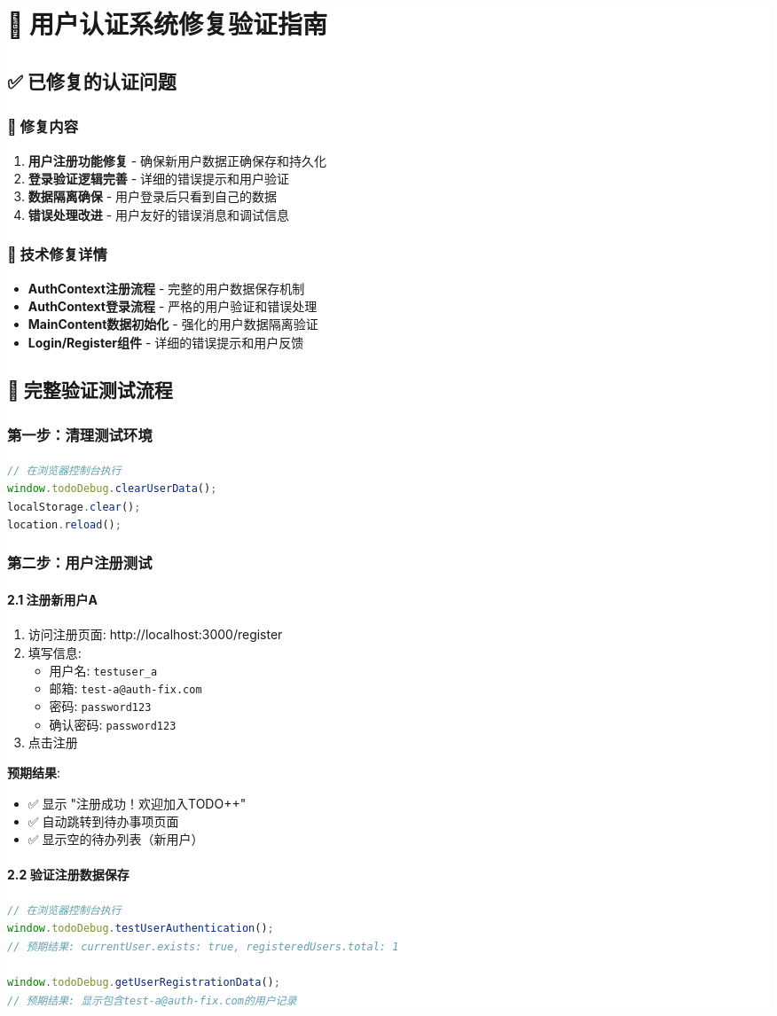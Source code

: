 # 🔧 用户认证系统修复验证指南

## ✅ 已修复的认证问题

### 🔧 修复内容
1. **用户注册功能修复** - 确保新用户数据正确保存和持久化
2. **登录验证逻辑完善** - 详细的错误提示和用户验证
3. **数据隔离确保** - 用户登录后只看到自己的数据
4. **错误处理改进** - 用户友好的错误消息和调试信息

### 🔧 技术修复详情
- **AuthContext注册流程** - 完整的用户数据保存机制
- **AuthContext登录流程** - 严格的用户验证和错误处理
- **MainContent数据初始化** - 强化的用户数据隔离验证
- **Login/Register组件** - 详细的错误提示和用户反馈

## 🧪 完整验证测试流程

### 第一步：清理测试环境
```javascript
// 在浏览器控制台执行
window.todoDebug.clearUserData();
localStorage.clear();
location.reload();
```

### 第二步：用户注册测试

#### 2.1 注册新用户A
1. 访问注册页面: http://localhost:3000/register
2. 填写信息:
   - 用户名: `testuser_a`
   - 邮箱: `test-a@auth-fix.com`
   - 密码: `password123`
   - 确认密码: `password123`
3. 点击注册

**预期结果**:
- ✅ 显示 "注册成功！欢迎加入TODO++"
- ✅ 自动跳转到待办事项页面
- ✅ 显示空的待办列表（新用户）

#### 2.2 验证注册数据保存
```javascript
// 在浏览器控制台执行
window.todoDebug.testUserAuthentication();
// 预期结果: currentUser.exists: true, registeredUsers.total: 1

window.todoDebug.getUserRegistrationData();
// 预期结果: 显示包含test-a@auth-fix.com的用户记录
```
